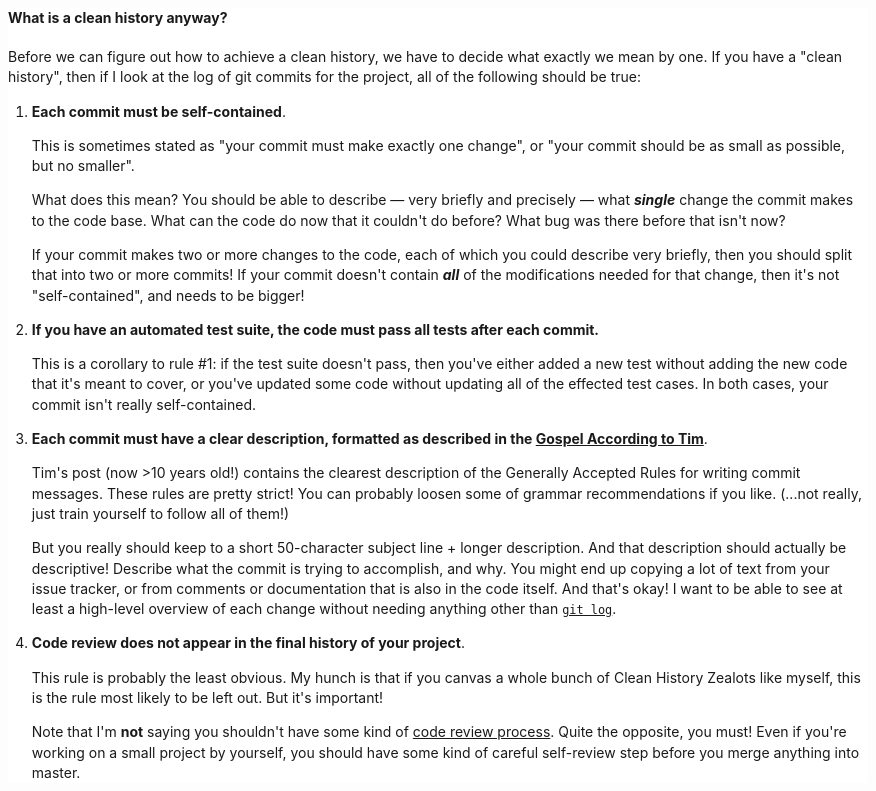 

#### What is a clean history anyway?

Before we can figure out how to achieve a clean history, we have to decide what
exactly we mean by one.  If you have a "clean history", then if I look at the
log of git commits for the project, all of the following should be true:

1. **Each commit must be self-contained**.

   This is sometimes stated as "your commit must make exactly one change", or
   "your commit should be as small as possible, but no smaller".

   What does this mean?  You should be able to describe — very briefly and
   precisely — what **_single_** change the commit makes to the code base.  What
   can the code do now that it couldn't do before?  What bug was there before
   that isn't now?

   If your commit makes two or more changes to the code, each of which you could
   describe very briefly, then you should split that into two or more commits!
   If your commit doesn't contain **_all_** of the modifications needed for that
   change, then it's not "self-contained", and needs to be bigger!

2. **If you have an automated test suite, the code must pass all tests after
   each commit.**

   This is a corollary to rule #1: if the test suite doesn't pass, then you've
   either added a new test without adding the new code that it's meant to cover,
   or you've updated some code without updating all of the effected test cases.
   In both cases, your commit isn't really self-contained.

3. **Each commit must have a clear description, formatted as described in the
   [Gospel According to Tim][tpope-commit-messages]**.

   Tim's post (now >10 years old!) contains the clearest description of the
   Generally Accepted Rules for writing commit messages.  These rules are pretty
   strict!  You can probably loosen some of grammar recommendations if you like.
   (...not really, just train yourself to follow all of them!)

   But you really should keep to a short 50-character subject line + longer
   description.  And that description should actually be descriptive!  Describe
   what the commit is trying to accomplish, and why.  You might end up copying a
   lot of text from your issue tracker, or from comments or documentation that
   is also in the code itself.  And that's okay!  I want to be able to see at
   least a high-level overview of each change without needing anything other
   than [`git log`][].

4. **Code review does not appear in the final history of your project**.

   This rule is probably the least obvious.  My hunch is that if you canvas a
   whole bunch of Clean History Zealots like myself, this is the rule most
   likely to be left out.  But it's important!

   Note that I'm **not** saying you shouldn't have some kind of [code review
   process][].  Quite the opposite, you must!  Even if you're working on a small
   project by yourself, you should have some kind of careful self-review step
   before you merge anything into master.


[Aditya]: https://adityamukerjee.net/
[chris-beams]: https://chris.beams.io/posts/git-commit/
[tower]: https://www.git-tower.com/learn/git/ebook/en/command-line/appendix/best-practices
[gamberini]: https://www.slideshare.net/TarinGamberini/commit-messages-goodpractices
[Jesús]: https://sevein.com/
[tpope-commit-messages]: https://tbaggery.com/2008/04/19/a-note-about-git-commit-messages.html
[code review process]: https://mtlynch.io/human-code-reviews-1/
[git history]: https://git-scm.com/book/en/v2/Getting-Started-A-Short-History-of-Git
[weird kernel commits]: https://www.destroyallsoftware.com/blog/2017/the-biggest-and-weirdest-commits-in-linux-kernel-git-history
[kernel process]: https://www.kernel.org/doc/html/v4.10/process/development-process.html
[kernel trees]: https://www.kernel.org/doc/html/v4.10/process/2.Process.html#how-patches-get-into-the-kernel
[kernel email]: https://www.kernel.org/doc/html/v4.10/process/5.Posting.html
[squash merges]: https://blog.github.com/2016-04-01-squash-your-commits/
[github merge]: https://help.github.com/articles/about-pull-request-merges/
[no force-pushes]: https://help.github.com/articles/about-pull-requests/
[Gerrit]: https://www.gerritcodereview.com/
[Phabricator]: https://www.phacility.com/phabricator/
[base branch]: https://help.github.com/articles/creating-a-pull-request/#changing-the-branch-range-and-destination-repository
[Grayson Koonce]: https://graysonkoonce.com/stacked-pull-requests-keeping-github-diffs-small/#4landingthestack
[changing the base branch of a PR]: https://help.github.com/articles/changing-the-base-branch-of-a-pull-request/
[`git am`]: https://git-scm.com/docs/git-am
[`git apply`]: https://git-scm.com/docs/git-apply
[`git commit`]: https://git-scm.com/docs/git-commit
[`git fetch`]: https://git-scm.com/docs/git-fetch
[`git format-patch`]: https://git-scm.com/docs/git-format-patch
[`git log`]: https://git-scm.com/docs/git-log
[`git merge`]: https://git-scm.com/docs/git-merge
[`git rebase`]: https://git-scm.com/docs/git-rebase
[`git send-email`]: https://git-scm.com/docs/git-send-email